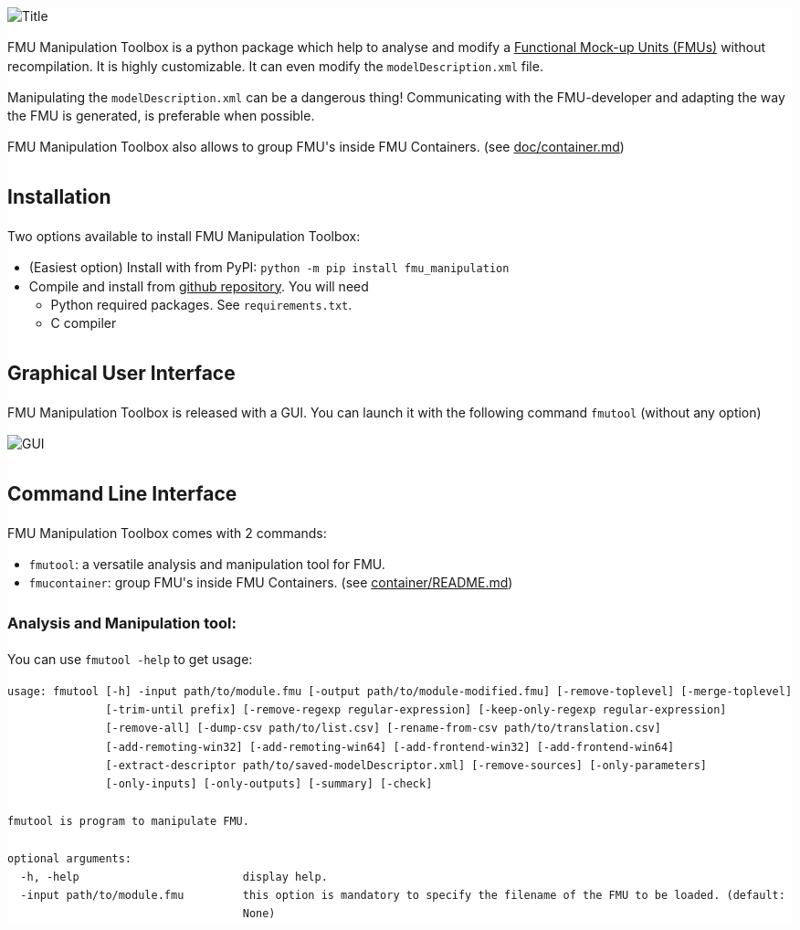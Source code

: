 ![Title](fmu_manipulation_toolbox/resources/fmu_manipulation_toolbox.png)

FMU Manipulation Toolbox is a python package which help to analyse and modify a [Functional Mock-up Units (FMUs)](http://fmi-standard.org/)
without recompilation. It is highly customizable. It can even modify the `modelDescription.xml` file.

Manipulating the `modelDescription.xml` can be a dangerous thing! Communicating with the FMU-developer and adapting
the way the FMU is generated, is preferable when possible.

FMU Manipulation Toolbox also allows to group FMU's inside FMU Containers. (see [doc/container.md](doc/container.md))

## Installation

Two options available to install FMU Manipulation Toolbox:

- (Easiest option) Install with from PyPI: `python -m pip install fmu_manipulation`
- Compile and install from [github repository](https://github.com/grouperenault/fmu_manipulation_toolbox). You will need 
  - Python required packages. See `requirements.txt`.
  - C compiler

    
## Graphical User Interface

FMU Manipulation Toolbox is released with a GUI. You can launch it with the following command `fmutool`
(without any option)

![GUI](doc/gui.png "GUI")


## Command Line Interface

FMU Manipulation Toolbox comes with 2 commands:
- `fmutool`: a versatile analysis and manipulation tool for FMU.
- `fmucontainer`: group FMU's inside FMU Containers. (see [container/README.md](container/README.md))


### Analysis and Manipulation tool:

You can use `fmutool -help` to get usage:

```
usage: fmutool [-h] -input path/to/module.fmu [-output path/to/module-modified.fmu] [-remove-toplevel] [-merge-toplevel]
               [-trim-until prefix] [-remove-regexp regular-expression] [-keep-only-regexp regular-expression]
               [-remove-all] [-dump-csv path/to/list.csv] [-rename-from-csv path/to/translation.csv]
               [-add-remoting-win32] [-add-remoting-win64] [-add-frontend-win32] [-add-frontend-win64]
               [-extract-descriptor path/to/saved-modelDescriptor.xml] [-remove-sources] [-only-parameters]
               [-only-inputs] [-only-outputs] [-summary] [-check]

fmutool is program to manipulate FMU.

optional arguments:
  -h, -help                         display help.
  -input path/to/module.fmu         this option is mandatory to specify the filename of the FMU to be loaded. (default:
                                    None)
```